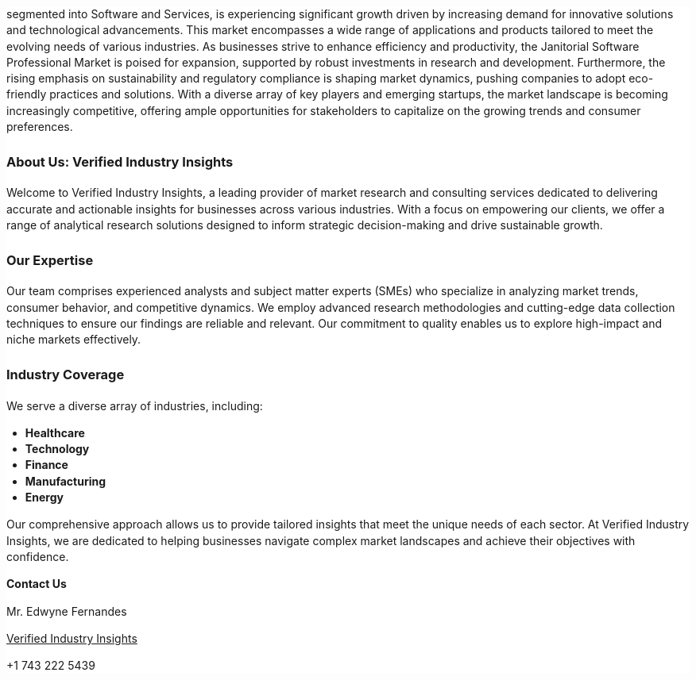 segmented into Software and Services, is experiencing significant growth driven by increasing demand for innovative solutions and technological advancements. This market encompasses a wide range of applications and products tailored to meet the evolving needs of various industries. As businesses strive to enhance efficiency and productivity, the Janitorial Software Professional Market is poised for expansion, supported by robust investments in research and development. Furthermore, the rising emphasis on sustainability and regulatory compliance is shaping market dynamics, pushing companies to adopt eco-friendly practices and solutions. With a diverse array of key players and emerging startups, the market landscape is becoming increasingly competitive, offering ample opportunities for stakeholders to capitalize on the growing trends and consumer preferences.</p><h3>About Us: Verified Industry Insights</h3><p>Welcome to Verified Industry Insights, a leading provider of market research and consulting services dedicated to delivering accurate and actionable insights for businesses across various industries. With a focus on empowering our clients, we offer a range of analytical research solutions designed to inform strategic decision-making and drive sustainable growth.</p><h3>Our Expertise</h3><p>Our team comprises experienced analysts and subject matter experts (SMEs) who specialize in analyzing market trends, consumer behavior, and competitive dynamics. We employ advanced research methodologies and cutting-edge data collection techniques to ensure our findings are reliable and relevant. Our commitment to quality enables us to explore high-impact and niche markets effectively.</p><h3>Industry Coverage</h3><p>We serve a diverse array of industries, including:</p><ul><li><strong>Healthcare</strong></li><li><strong>Technology</strong></li><li><strong>Finance</strong></li><li><strong>Manufacturing</strong></li><li><strong>Energy</strong></li></ul><p>Our comprehensive approach allows us to provide tailored insights that meet the unique needs of each sector. At Verified Industry Insights, we are dedicated to helping businesses navigate complex market landscapes and achieve their objectives with confidence.</p><p><strong>Contact Us</strong></p><p>Mr. Edwyne Fernandes</p><p><a href="https://www.verifiedindustryinsights.com/">Verified Industry Insights</a></p><p>+1 743 222 5439</p>
